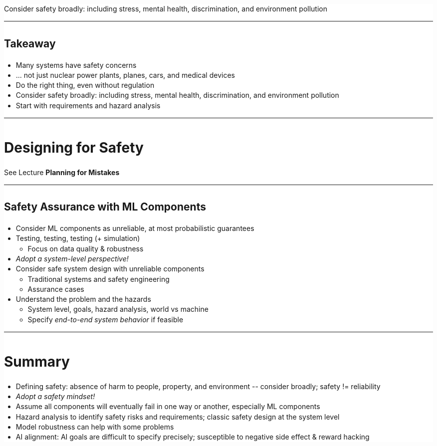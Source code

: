 Consider safety broadly: including stress, mental health, discrimination, and environment pollution




----
## Takeaway

* Many systems have safety concerns
* ... not just nuclear power plants, planes, cars, and medical devices
* Do the right thing, even without regulation
* Consider safety broadly: including stress, mental health, discrimination, and environment pollution
* Start with requirements and hazard analysis






---
# Designing for Safety

See Lecture **Planning for Mistakes**

----
## Safety Assurance with ML Components

* Consider ML components as unreliable, at most probabilistic guarantees
* Testing, testing, testing (+ simulation)
  - Focus on data quality & robustness
* *Adopt a system-level perspective!*
* Consider safe system design with unreliable components
  - Traditional systems and safety engineering
  - Assurance cases
* Understand the problem and the hazards
  - System level, goals, hazard analysis, world vs machine
  - Specify *end-to-end system behavior* if feasible








---
# Summary

* Defining safety: absence of harm to people, property, and environment -- consider broadly; safety != reliability
* *Adopt a safety mindset!*
* Assume all components will eventually fail in one way or another, especially ML components
* Hazard analysis to identify safety risks and requirements; classic
safety design at the system level
* Model robustness can help with some problems
* AI alignment: AI goals are difficult to specify precisely; susceptible to negative
  side effect & reward hacking
